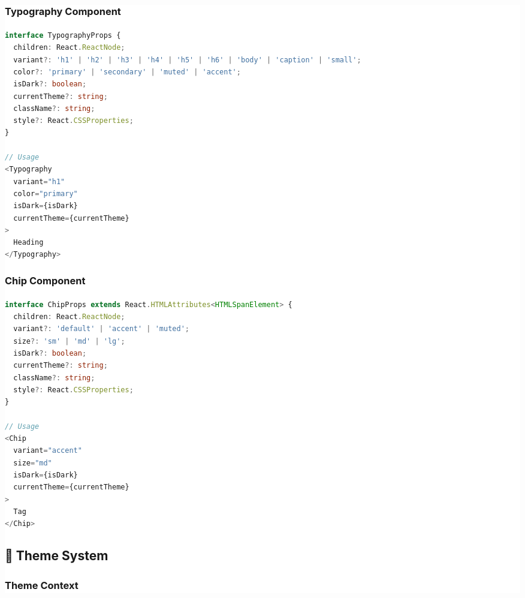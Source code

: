 ### Typography Component

```typescript
interface TypographyProps {
  children: React.ReactNode;
  variant?: 'h1' | 'h2' | 'h3' | 'h4' | 'h5' | 'h6' | 'body' | 'caption' | 'small';
  color?: 'primary' | 'secondary' | 'muted' | 'accent';
  isDark?: boolean;
  currentTheme?: string;
  className?: string;
  style?: React.CSSProperties;
}

// Usage
<Typography 
  variant="h1" 
  color="primary" 
  isDark={isDark} 
  currentTheme={currentTheme}
>
  Heading
</Typography>
```

### Chip Component

```typescript
interface ChipProps extends React.HTMLAttributes<HTMLSpanElement> {
  children: React.ReactNode;
  variant?: 'default' | 'accent' | 'muted';
  size?: 'sm' | 'md' | 'lg';
  isDark?: boolean;
  currentTheme?: string;
  className?: string;
  style?: React.CSSProperties;
}

// Usage
<Chip 
  variant="accent" 
  size="md" 
  isDark={isDark} 
  currentTheme={currentTheme}
>
  Tag
</Chip>
```

## 🎨 Theme System

### Theme Context
